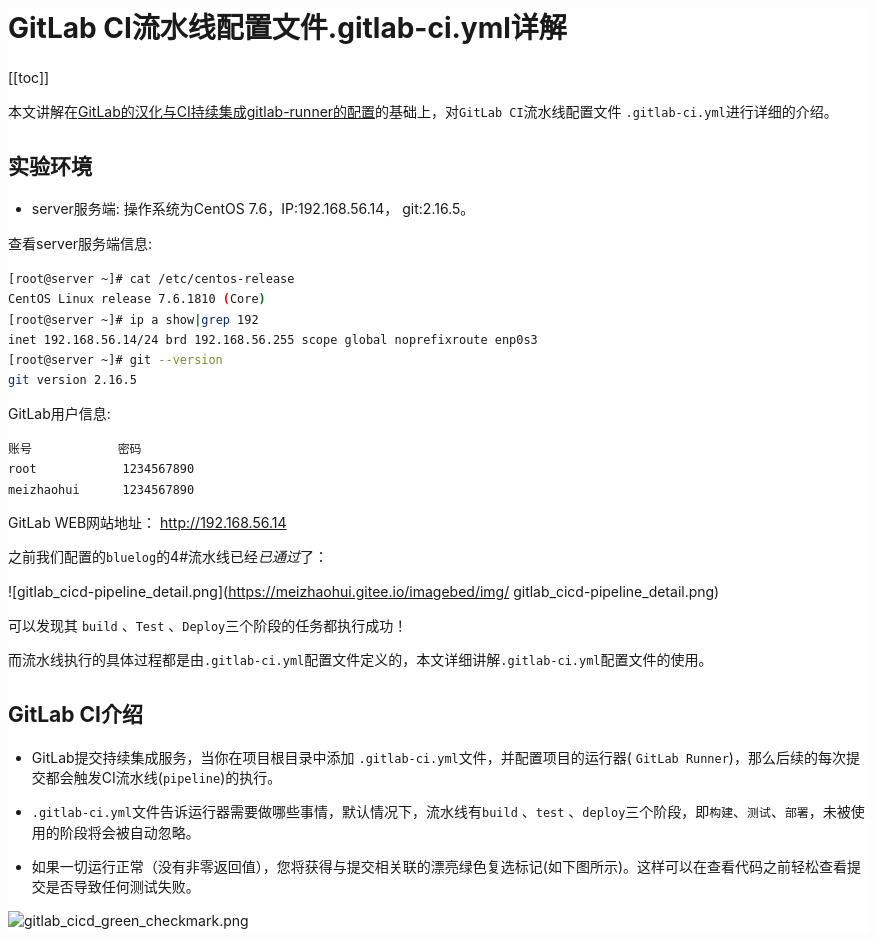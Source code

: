 # GitLab CI流水线配置文件.gitlab-ci.yml详解


[[toc]]

本文讲解在[GitLab的汉化与CI持续集成gitlab-runner的配置](./X_configure_gitlab_i18n_and_create_gitlab_ci_with_gitlab_runner.html)的基础上，对`GitLab CI`流水线配置文件 `.gitlab-ci.yml`进行详细的介绍。



## 实验环境


- server服务端: 操作系统为CentOS 7.6，IP:192.168.56.14， git:2.16.5。

查看server服务端信息:

```sh
[root@server ~]# cat /etc/centos-release
CentOS Linux release 7.6.1810 (Core) 
[root@server ~]# ip a show|grep 192
inet 192.168.56.14/24 brd 192.168.56.255 scope global noprefixroute enp0s3
[root@server ~]# git --version
git version 2.16.5
```

GitLab用户信息:

```sh
账号            密码
root            1234567890
meizhaohui      1234567890
```
GitLab WEB网站地址： http://192.168.56.14


之前我们配置的`bluelog`的4#流水线已经*已通过*了：

![gitlab_cicd-pipeline_detail.png](https://meizhaohui.gitee.io/imagebed/img/
gitlab_cicd-pipeline_detail.png)

可以发现其 `build` 、`Test` 、`Deploy`三个阶段的任务都执行成功！

而流水线执行的具体过程都是由`.gitlab-ci.yml`配置文件定义的，本文详细讲解`.gitlab-ci.yml`配置文件的使用。

## GitLab CI介绍


- GitLab提交持续集成服务，当你在项目根目录中添加 `.gitlab-ci.yml`文件，并配置项目的运行器( `GitLab Runner`)，那么后续的每次提交都会触发CI流水线(`pipeline`)的执行。

- `.gitlab-ci.yml`文件告诉运行器需要做哪些事情，默认情况下，流水线有`build` 、`test` 、`deploy`三个阶段，即`构建`、`测试`、`部署`，未被使用的阶段将会被自动忽略。

- 如果一切运行正常（没有非零返回值），您将获得与提交相关联的漂亮绿色复选标记(如下图所示)。这样可以在查看代码之前轻松查看提交是否导致任何测试失败。

![gitlab_cicd_green_checkmark.png](https://meizhaohui.gitee.io/imagebed/img/gitlab_cicd_green_checkmark.png )
